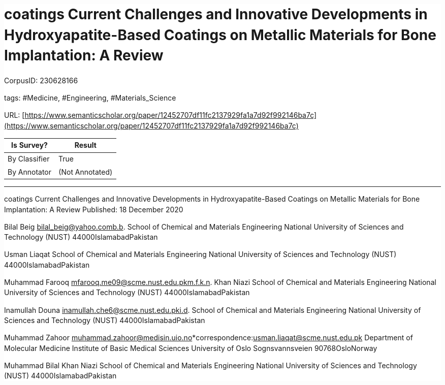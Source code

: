 # coatings Current Challenges and Innovative Developments in Hydroxyapatite-Based Coatings on Metallic Materials for Bone Implantation: A Review

CorpusID: 230628166
 
tags: #Medicine, #Engineering, #Materials_Science

URL: [https://www.semanticscholar.org/paper/12452707df11fc2137929fa1a7d92f992146ba7c](https://www.semanticscholar.org/paper/12452707df11fc2137929fa1a7d92f992146ba7c)
 
| Is Survey?        | Result          |
| ----------------- | --------------- |
| By Classifier     | True |
| By Annotator      | (Not Annotated) |

---

coatings Current Challenges and Innovative Developments in Hydroxyapatite-Based Coatings on Metallic Materials for Bone Implantation: A Review
Published: 18 December 2020

Bilal Beig bilal_beig@yahoo.comb.b. 
School of Chemical and Materials Engineering
National University of Sciences and Technology (NUST)
44000IslamabadPakistan

Usman Liaqat 
School of Chemical and Materials Engineering
National University of Sciences and Technology (NUST)
44000IslamabadPakistan

Muhammad Farooq mfarooq.me09@scme.nust.edu.pkm.f.k.n. 
Khan Niazi 
School of Chemical and Materials Engineering
National University of Sciences and Technology (NUST)
44000IslamabadPakistan

Inamullah Douna inamullah.che6@scme.nust.edu.pki.d. 
School of Chemical and Materials Engineering
National University of Sciences and Technology (NUST)
44000IslamabadPakistan

Muhammad Zahoor muhammad.zahoor@medisin.uio.no*correspondence:usman.liaqat@scme.nust.edu.pk 
Department of Molecular Medicine
Institute of Basic Medical Sciences
University of Oslo
Sognsvannsveien 90768OsloNorway

Muhammad Bilal 
Khan Niazi 
School of Chemical and Materials Engineering
National University of Sciences and Technology (NUST)
44000IslamabadPakistan
